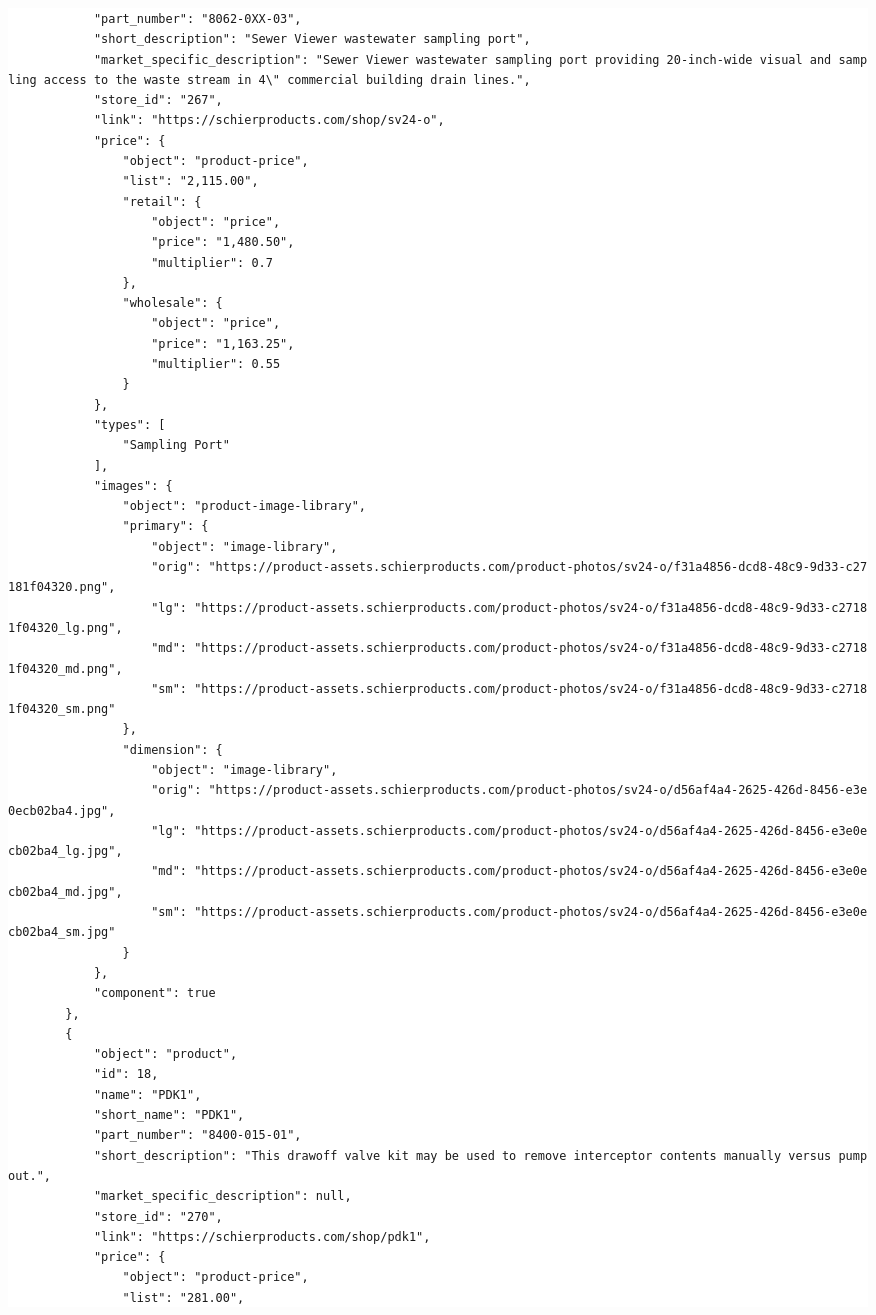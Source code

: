                 "part_number": "8062-0XX-03",
                "short_description": "Sewer Viewer wastewater sampling port",
                "market_specific_description": "Sewer Viewer wastewater sampling port providing 20-inch-wide visual and sampling access to the waste stream in 4\" commercial building drain lines.",
                "store_id": "267",
                "link": "https://schierproducts.com/shop/sv24-o",
                "price": {
                    "object": "product-price",
                    "list": "2,115.00",
                    "retail": {
                        "object": "price",
                        "price": "1,480.50",
                        "multiplier": 0.7
                    },
                    "wholesale": {
                        "object": "price",
                        "price": "1,163.25",
                        "multiplier": 0.55
                    }
                },
                "types": [
                    "Sampling Port"
                ],
                "images": {
                    "object": "product-image-library",
                    "primary": {
                        "object": "image-library",
                        "orig": "https://product-assets.schierproducts.com/product-photos/sv24-o/f31a4856-dcd8-48c9-9d33-c27181f04320.png",
                        "lg": "https://product-assets.schierproducts.com/product-photos/sv24-o/f31a4856-dcd8-48c9-9d33-c27181f04320_lg.png",
                        "md": "https://product-assets.schierproducts.com/product-photos/sv24-o/f31a4856-dcd8-48c9-9d33-c27181f04320_md.png",
                        "sm": "https://product-assets.schierproducts.com/product-photos/sv24-o/f31a4856-dcd8-48c9-9d33-c27181f04320_sm.png"
                    },
                    "dimension": {
                        "object": "image-library",
                        "orig": "https://product-assets.schierproducts.com/product-photos/sv24-o/d56af4a4-2625-426d-8456-e3e0ecb02ba4.jpg",
                        "lg": "https://product-assets.schierproducts.com/product-photos/sv24-o/d56af4a4-2625-426d-8456-e3e0ecb02ba4_lg.jpg",
                        "md": "https://product-assets.schierproducts.com/product-photos/sv24-o/d56af4a4-2625-426d-8456-e3e0ecb02ba4_md.jpg",
                        "sm": "https://product-assets.schierproducts.com/product-photos/sv24-o/d56af4a4-2625-426d-8456-e3e0ecb02ba4_sm.jpg"
                    }
                },
                "component": true
            },
            {
                "object": "product",
                "id": 18,
                "name": "PDK1",
                "short_name": "PDK1",
                "part_number": "8400-015-01",
                "short_description": "This drawoff valve kit may be used to remove interceptor contents manually versus pumpout.",
                "market_specific_description": null,
                "store_id": "270",
                "link": "https://schierproducts.com/shop/pdk1",
                "price": {
                    "object": "product-price",
                    "list": "281.00",